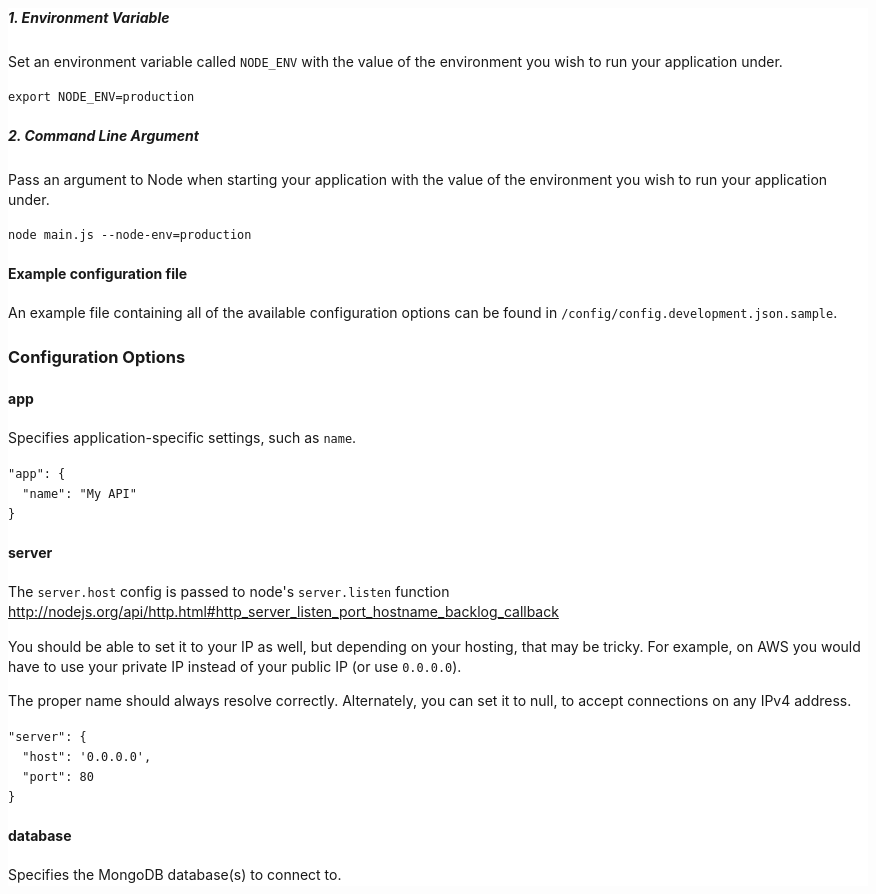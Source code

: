 ##### 1. Environment Variable

Set an environment variable called `NODE_ENV` with the value of the environment you wish to run your application under.  

```
export NODE_ENV=production
```

##### 2. Command Line Argument

Pass an argument to Node when starting your application with the value of the environment you wish to run your application under.  

```
node main.js --node-env=production
```

#### Example configuration file

An example file containing all of the available configuration options can be found in `/config/config.development.json.sample`.


### Configuration Options

#### app

Specifies application-specific settings, such as `name`.

```
"app": {
  "name": "My API"
}
```

#### server

The `server.host` config is passed to node's `server.listen` function
http://nodejs.org/api/http.html#http_server_listen_port_hostname_backlog_callback

You should be able to set it to your IP as well, but depending on your hosting, that may be tricky. For example, on AWS you would have to use your private IP instead of your public IP (or use `0.0.0.0`).

The proper name should always resolve correctly. Alternately, you can set it to null, to accept connections on any IPv4 address.

```
"server": {
  "host": '0.0.0.0',
  "port": 80
}
```

#### database

Specifies the MongoDB database(s) to connect to.
